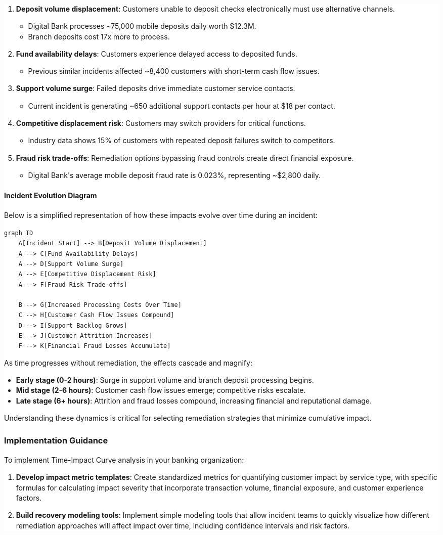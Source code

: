 1. **Deposit volume displacement**: Customers unable to deposit checks electronically must use alternative channels.
   - Digital Bank processes ~75,000 mobile deposits daily worth $12.3M.
   - Branch deposits cost 17x more to process.

2. **Fund availability delays**: Customers experience delayed access to deposited funds.
   - Previous similar incidents affected ~8,400 customers with short-term cash flow issues.

3. **Support volume surge**: Failed deposits drive immediate customer service contacts.
   - Current incident is generating ~650 additional support contacts per hour at $18 per contact.

4. **Competitive displacement risk**: Customers may switch providers for critical functions.
   - Industry data shows 15% of customers with repeated deposit failures switch to competitors.

5. **Fraud risk trade-offs**: Remediation options bypassing fraud controls create direct financial exposure.
   - Digital Bank's average mobile deposit fraud rate is 0.023%, representing ~$2,800 daily.

#### Incident Evolution Diagram

Below is a simplified representation of how these impacts evolve over time during an incident:

```mermaid
graph TD
    A[Incident Start] --> B[Deposit Volume Displacement]
    A --> C[Fund Availability Delays]
    A --> D[Support Volume Surge]
    A --> E[Competitive Displacement Risk]
    A --> F[Fraud Risk Trade-offs]

    B --> G[Increased Processing Costs Over Time]
    C --> H[Customer Cash Flow Issues Compound]
    D --> I[Support Backlog Grows]
    E --> J[Customer Attrition Increases]
    F --> K[Financial Fraud Losses Accumulate]
```

As time progresses without remediation, the effects cascade and magnify:

- **Early stage (0-2 hours)**: Surge in support volume and branch deposit processing begins.
- **Mid stage (2-6 hours)**: Customer cash flow issues emerge; competitive risks escalate.
- **Late stage (6+ hours)**: Attrition and fraud losses compound, increasing financial and reputational damage.

Understanding these dynamics is critical for selecting remediation strategies that minimize cumulative impact.
### Implementation Guidance

To implement Time-Impact Curve analysis in your banking organization:

1. **Develop impact metric templates**: Create standardized metrics for quantifying customer impact by service type, with specific formulas for calculating impact severity that incorporate transaction volume, financial exposure, and customer experience factors.

2. **Build recovery modeling tools**: Implement simple modeling tools that allow incident teams to quickly visualize how different remediation approaches will affect impact over time, including confidence intervals and risk factors.
